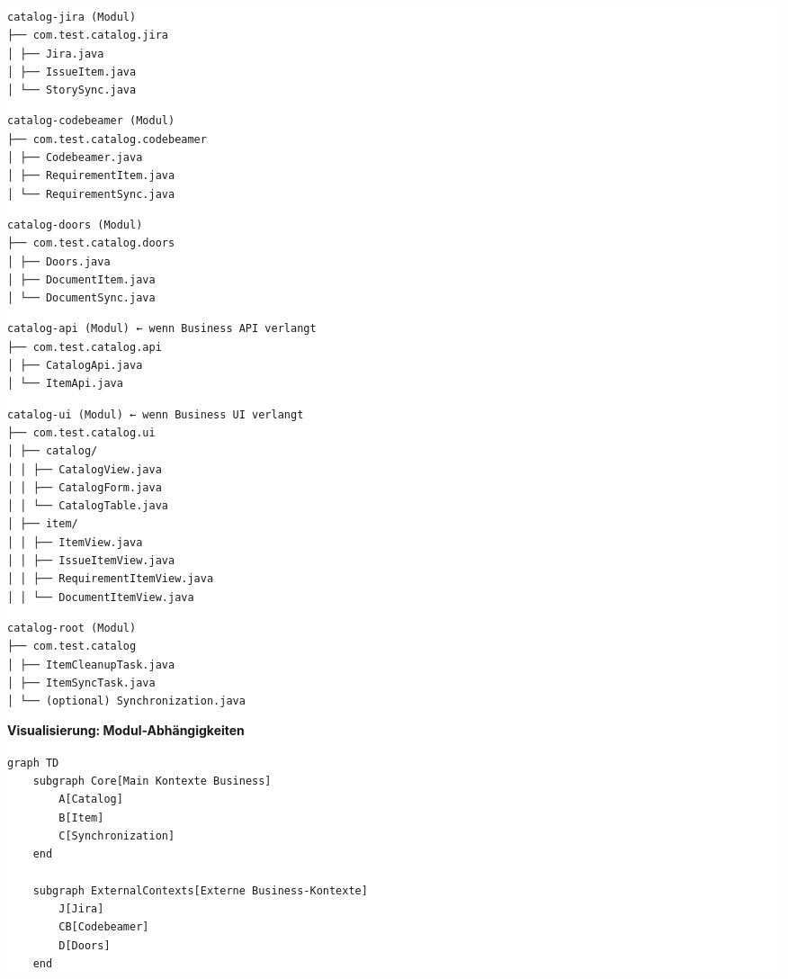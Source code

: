 ```
catalog-jira (Modul)
├── com.test.catalog.jira
│ ├── Jira.java
│ ├── IssueItem.java
│ └── StorySync.java
```

```
catalog-codebeamer (Modul)
├── com.test.catalog.codebeamer
│ ├── Codebeamer.java
│ ├── RequirementItem.java
│ └── RequirementSync.java
```

```
catalog-doors (Modul)
├── com.test.catalog.doors
│ ├── Doors.java
│ ├── DocumentItem.java
│ └── DocumentSync.java
```

```
catalog-api (Modul) ← wenn Business API verlangt
├── com.test.catalog.api
│ ├── CatalogApi.java
│ └── ItemApi.java
```

```
catalog-ui (Modul) ← wenn Business UI verlangt
├── com.test.catalog.ui
│ ├── catalog/
│ │ ├── CatalogView.java
│ │ ├── CatalogForm.java
│ │ └── CatalogTable.java
│ ├── item/
│ │ ├── ItemView.java
│ │ ├── IssueItemView.java
│ │ ├── RequirementItemView.java
│ │ └── DocumentItemView.java
```

```
catalog-root (Modul)
├── com.test.catalog
│ ├── ItemCleanupTask.java
│ ├── ItemSyncTask.java
│ └── (optional) Synchronization.java
```

**Visualisierung: Modul-Abhängigkeiten**

```mermaid
graph TD
    subgraph Core[Main Kontexte Business]
        A[Catalog]
        B[Item]
        C[Synchronization]
    end

    subgraph ExternalContexts[Externe Business-Kontexte]
        J[Jira]
        CB[Codebeamer]
        D[Doors]
    end

```